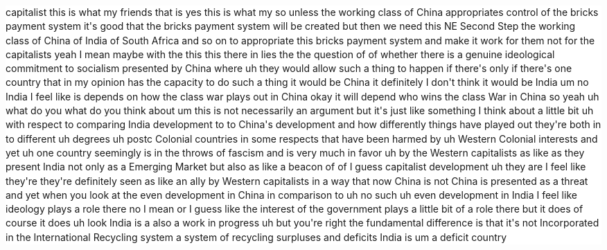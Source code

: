 capitalist this is what my friends that
is yes this is what my so unless the
working class of
China appropriates control of the bricks
payment system it's good that the bricks
payment system will be created but then
we need this NE Second Step the working
class of China of India of South Africa
and so on
to appropriate this bricks payment
system and make it work for them not for
the
capitalists yeah I mean maybe with the
this this there in lies the the question
of of whether there is a genuine
ideological commitment to socialism
presented by
China where uh they would allow such a
thing to happen if there's only if
there's one country that in my opinion
has the capacity to do such a thing it
would be China it definitely I don't
think it would be India um no India I
feel like is depends on how the class
war plays out in
China okay it will depend who wins the
class War in
China so yeah uh what do you what do you
think about
um this is not necessarily an argument
but it's just like something I think
about a little bit uh with respect to
comparing India development to to
China's development and how differently
things have played out they're both in
to different uh degrees uh postc
Colonial countries in some respects that
have been harmed by uh Western Colonial
interests and yet uh one country
seemingly is in the throws of fascism
and is very much in favor uh by the
Western capitalists as like as they
present India not only as a Emerging
Market but also as like a beacon of of I
guess capitalist development uh they are
I feel like they're they're definitely
seen as like an ally by Western
capitalists in a way that now China is
not China is presented as a threat and
yet when you look at the even
development in China in comparison to uh
no such uh even development in India I
feel like ideology plays a role there no
I mean or I guess like the interest of
the government plays a little bit of a
role
there but it does of course it does uh
look India is a also a work in progress
uh but you're right the fundamental
difference is that it's not Incorporated
in the
International Recycling system a system
of recycling surpluses and
deficits India is um a deficit country